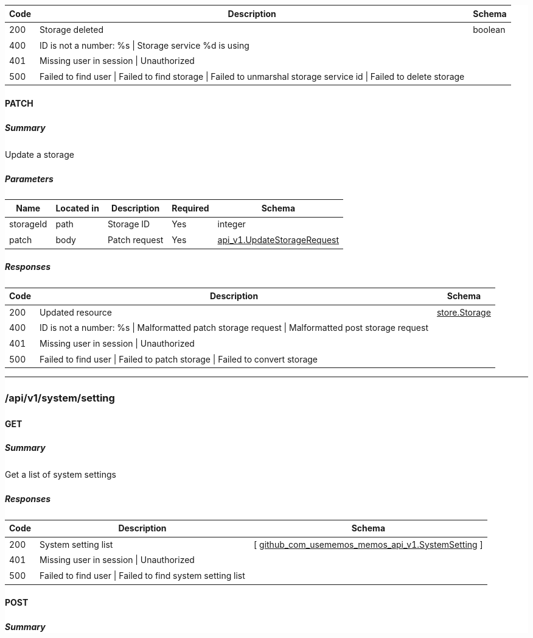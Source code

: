 | Code | Description | Schema |
| ---- | ----------- | ------ |
| 200 | Storage deleted | boolean |
| 400 | ID is not a number: %s \| Storage service %d is using |  |
| 401 | Missing user in session \| Unauthorized |  |
| 500 | Failed to find user \| Failed to find storage \| Failed to unmarshal storage service id \| Failed to delete storage |  |

#### PATCH
##### Summary

Update a storage

##### Parameters

| Name | Located in | Description | Required | Schema |
| ---- | ---------- | ----------- | -------- | ------ |
| storageId | path | Storage ID | Yes | integer |
| patch | body | Patch request | Yes | [api_v1.UpdateStorageRequest](#api_v1updatestoragerequest) |

##### Responses

| Code | Description | Schema |
| ---- | ----------- | ------ |
| 200 | Updated resource | [store.Storage](#storestorage) |
| 400 | ID is not a number: %s \| Malformatted patch storage request \| Malformatted post storage request |  |
| 401 | Missing user in session \| Unauthorized |  |
| 500 | Failed to find user \| Failed to patch storage \| Failed to convert storage |  |

---
### /api/v1/system/setting

#### GET
##### Summary

Get a list of system settings

##### Responses

| Code | Description | Schema |
| ---- | ----------- | ------ |
| 200 | System setting list | [ [github_com_usememos_memos_api_v1.SystemSetting](#github_com_usememos_memos_api_v1systemsetting) ] |
| 401 | Missing user in session \| Unauthorized |  |
| 500 | Failed to find user \| Failed to find system setting list |  |

#### POST
##### Summary
